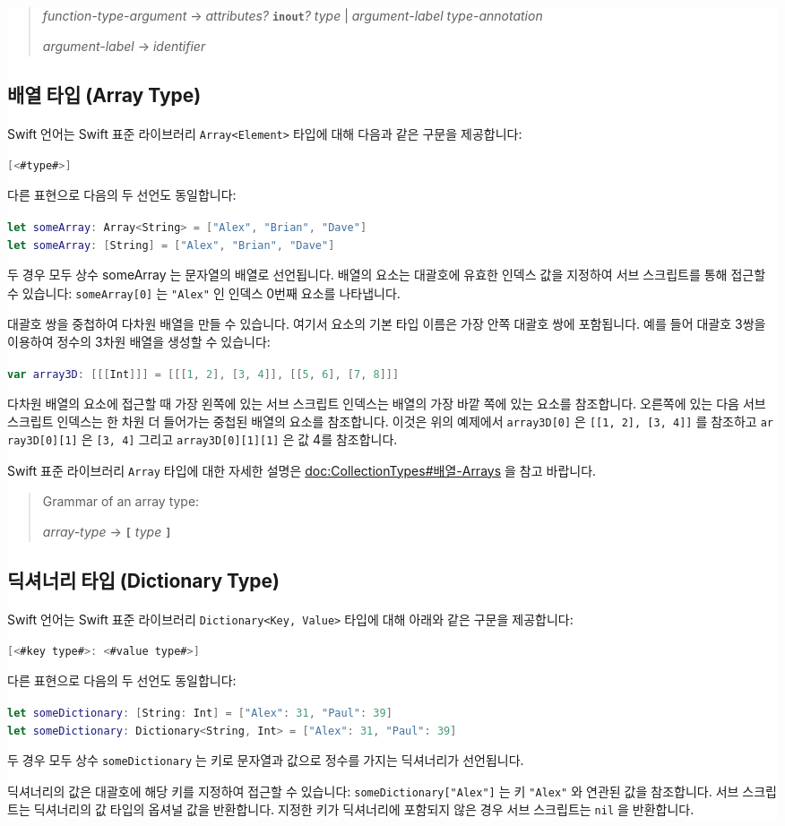 > *function-type-argument* → *attributes*_?_ **`inout`**_?_ *type* | *argument-label* *type-annotation*
>
> *argument-label* → *identifier*

## 배열 타입 (Array Type)

Swift 언어는 Swift 표준 라이브러리 `Array<Element>` 타입에 대해 다음과 같은 구문을 제공합니다:

```swift
[<#type#>]
```

다른 표현으로 다음의 두 선언도 동일합니다:

```swift
let someArray: Array<String> = ["Alex", "Brian", "Dave"]
let someArray: [String] = ["Alex", "Brian", "Dave"]
```

두 경우 모두 상수 someArray 는 문자열의 배열로 선언됩니다. 배열의 요소는 대괄호에 유효한 인덱스 값을 지정하여 서브 스크립트를 통해 접근할 수 있습니다: `someArray[0]` 는 `"Alex"` 인 인덱스 0번째 요소를 나타냅니다.

대괄호 쌍을 중첩하여 다차원 배열을 만들 수 있습니다. 여기서 요소의 기본 타입 이름은 가장 안쪽 대괄호 쌍에 포함됩니다. 예를 들어 대괄호 3쌍을 이용하여 정수의 3차원 배열을 생성할 수 있습니다:

```swift
var array3D: [[[Int]]] = [[[1, 2], [3, 4]], [[5, 6], [7, 8]]]
```

다차원 배열의 요소에 접근할 때 가장 왼쪽에 있는 서브 스크립트 인덱스는 배열의 가장 바깥 쪽에 있는 요소를 참조합니다. 오른쪽에 있는 다음 서브 스크립트 인덱스는 한 차원 더 들어가는 중첩된 배열의 요소를 참조합니다. 이것은 위의 예제에서 `array3D[0]` 은 `[[1, 2], [3, 4]]` 를 참조하고 `array3D[0][1]` 은 `[3, 4]` 그리고 `array3D[0][1][1]` 은 값 4를 참조합니다.

Swift 표준 라이브러리 `Array` 타입에 대한 자세한 설명은 <doc:CollectionTypes#배열-Arrays> 을 참고 바랍니다.

> Grammar of an array type:
>
> *array-type* → **`[`** *type* **`]`**

## 딕셔너리 타입 (Dictionary Type)

Swift 언어는 Swift 표준 라이브러리 `Dictionary<Key, Value>` 타입에 대해 아래와 같은 구문을 제공합니다:

```swift
[<#key type#>: <#value type#>]
```

다른 표현으로 다음의 두 선언도 동일합니다:

```swift
let someDictionary: [String: Int] = ["Alex": 31, "Paul": 39]
let someDictionary: Dictionary<String, Int> = ["Alex": 31, "Paul": 39]
```

두 경우 모두 상수 `someDictionary` 는 키로 문자열과 값으로 정수를 가지는 딕셔너리가 선언됩니다.

딕셔너리의 값은 대괄호에 해당 키를 지정하여 접근할 수 있습니다: `someDictionary["Alex"]` 는 키 `"Alex"` 와 연관된 값을 참조합니다. 서브 스크립트는 딕셔너리의 값 타입의 옵셔널 값을 반환합니다. 지정한 키가 딕셔너리에 포함되지 않은 경우 서브 스크립트는 `nil` 을 반환합니다.
